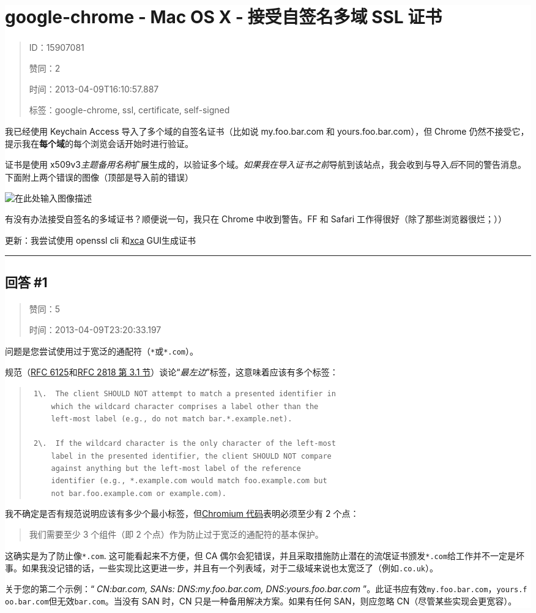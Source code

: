 # google-chrome - Mac OS X - 接受自签名多域 SSL 证书

> ID：15907081
> 
> 赞同：2
> 
> 时间：2013-04-09T16:10:57.887
> 
> 标签：google-chrome, ssl, certificate, self-signed

我已经使用 Keychain Access 导入了多个域的自签名证书（比如说 my.foo.bar.com 和 yours.foo.bar.com），但 Chrome 仍然不接受它，提示我在**每个域**的每个浏览会话开始时进行验证。

证书是使用 x509v3*主题备用名称*扩展生成的，以验证多个域。*如果我在导入证书之前*导航到该站点，我会收到与导入*后*不同的警告消息。下面附上两个错误的图像（顶部是导入前的错误）

![在此处输入图像描述](https://i.stack.imgur.com/aA9G9.png)

有没有办法接受自签名的多域证书？顺便说一句，我只在 Chrome 中收到警告。FF 和 Safari 工作得很好（除了那些浏览器很烂；））

更新：我尝试使用 openssl cli 和[xca](http://sourceforge.net/projects/xca/) GUI生成证书

* * *

## 回答 #1

> 赞同：5
> 
> 时间：2013-04-09T23:20:33.197

问题是您尝试使用过于宽泛的通配符（`*`或`*.com`）。

规范（[RFC 6125](https://www.rfc-editor.org/rfc/rfc6125#section-6.4.3)和[RFC 2818 第 3.1 节](https://www.rfc-editor.org/rfc/rfc2818#section-3.1)）谈论“*最左边*”标签，这意味着应该有多个标签：

> ```
>  1\.  The client SHOULD NOT attempt to match a presented identifier in
>      which the wildcard character comprises a label other than the
>      left-most label (e.g., do not match bar.*.example.net).
> 
>  2\.  If the wildcard character is the only character of the left-most
>      label in the presented identifier, the client SHOULD NOT compare
>      against anything but the left-most label of the reference
>      identifier (e.g., *.example.com would match foo.example.com but
>      not bar.foo.example.com or example.com). 
> ```

我不确定是否有规范说明应该有多少个最小标签，但[Chromium 代码](http://src.chromium.org/viewvc/chrome/trunk/src/net/cert/x509_certificate.cc?revision=191450#l555)表明必须至少有 2 个点：

> 我们需要至少 3 个组件（即 2 个点）作为防止过于宽泛的通配符的基本保护。

这确实是为了防止像`*.com`. 这可能看起来不方便，但 CA 偶尔会犯错误，并且采取措施防止潜在的流氓证书颁发`*.com`给工作并不一定是坏事。如果我没记错的话，一些实现比这更进一步，并且有一个列表域，对于二级域来说也太宽泛了（例如`.co.uk`）。

关于您的第二个示例：“ *CN:bar.com, SANs: DNS:my.foo.bar.com, DNS:yours.foo.bar.com* ”。此证书应有效`my.foo.bar.com`，`yours.foo.bar.com`但无效`bar.com`。当没有 SAN 时，CN 只是一种备用解决方案。如果有任何 SAN，则应忽略 CN（尽管某些实现会更宽容）。
